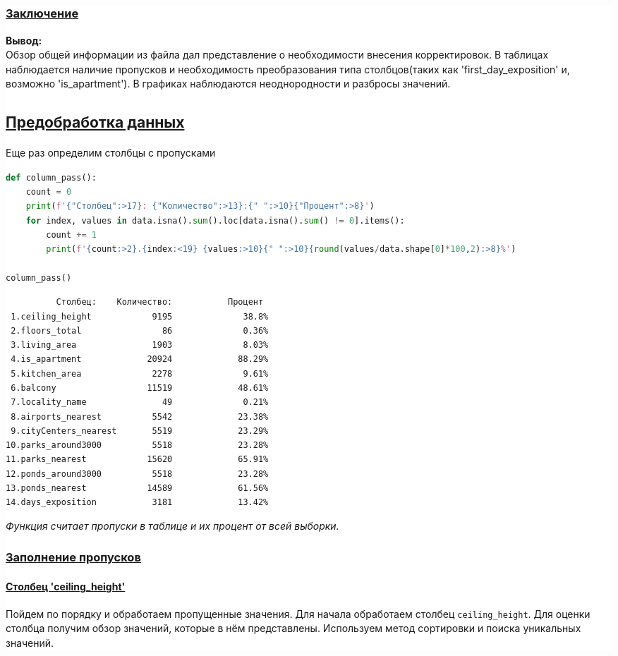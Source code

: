 

<a id='my_section_3'></a>
### [Заключение](#content_3)

**Вывод:** \
Обзор общей информации из файла дал представление о необходимости внесения корректировок. В таблицах наблюдается наличие пропусков и необходимость преобразования типа столбцов(таких как 'first_day_exposition' и, возможно  'is_apartment'). В графиках наблюдаются неоднородности и разбросы значений.  

<a id='my_section_4'></a>
## [Предобработка данных](#content_4)

Еще раз определим столбцы с пропусками


```python
def column_pass():
    count = 0
    print(f'{"Столбец":>17}: {"Количество":>13}:{" ":>10}{"Процент":>8}')
    for index, values in data.isna().sum().loc[data.isna().sum() != 0].items():
        count += 1
        print(f'{count:>2}.{index:<19} {values:>10}{" ":>10}{round(values/data.shape[0]*100,2):>8}%')
        
column_pass()
```

              Столбец:    Количество:           Процент
     1.ceiling_height            9195              38.8%
     2.floors_total                86              0.36%
     3.living_area               1903              8.03%
     4.is_apartment             20924             88.29%
     5.kitchen_area              2278              9.61%
     6.balcony                  11519             48.61%
     7.locality_name               49              0.21%
     8.airports_nearest          5542             23.38%
     9.cityCenters_nearest       5519             23.29%
    10.parks_around3000          5518             23.28%
    11.parks_nearest            15620             65.91%
    12.ponds_around3000          5518             23.28%
    13.ponds_nearest            14589             61.56%
    14.days_exposition           3181             13.42%
    

*Функция считает пропуски в таблице и их процент от всей выборки.*

<a id='my_section_5'></a>
### [Заполнение пропусков](#content_5)

<a id='my_section_6'></a>
#### [Столбец 'ceiling_height'](#content_6)

Пойдем по порядку и обработаем пропущенные значения. Для начала обработаем столбец `ceiling_height`. Для оценки столбца получим обзор значений, которые в нём представлены. Используем метод сортировки и поиска уникальных значений. 
